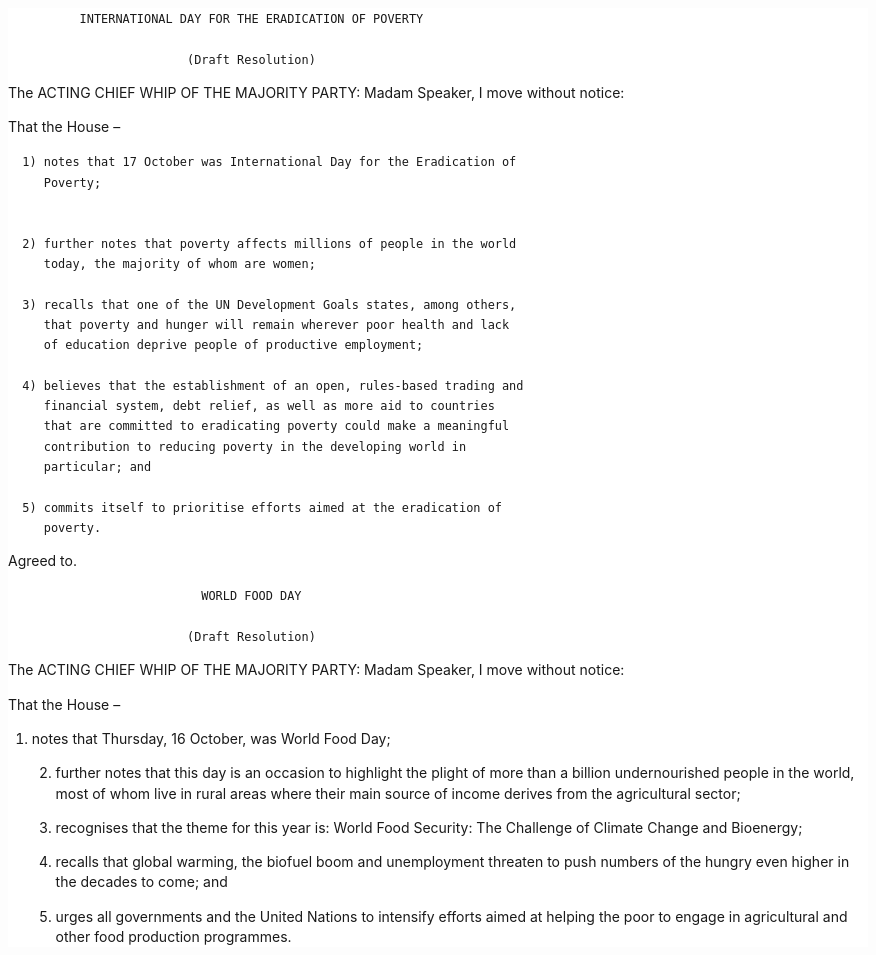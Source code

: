               INTERNATIONAL DAY FOR THE ERADICATION OF POVERTY

                             (Draft Resolution)

The ACTING CHIEF WHIP OF THE MAJORITY PARTY: Madam Speaker, I move without
notice:

   That the House –


      1) notes that 17 October was International Day for the Eradication of
         Poverty;


      2) further notes that poverty affects millions of people in the world
         today, the majority of whom are women;

      3) recalls that one of the UN Development Goals states, among others,
         that poverty and hunger will remain wherever poor health and lack
         of education deprive people of productive employment;

      4) believes that the establishment of an open, rules-based trading and
         financial system, debt relief, as well as more aid to countries
         that are committed to eradicating poverty could make a meaningful
         contribution to reducing poverty in the developing world in
         particular; and

      5) commits itself to prioritise efforts aimed at the eradication of
         poverty.

Agreed to.

                               WORLD FOOD DAY

                             (Draft Resolution)

The ACTING CHIEF WHIP OF THE MAJORITY PARTY: Madam Speaker, I move without
notice:


   That the House –

   1) notes that Thursday, 16 October, was World Food Day;


      2) further notes that this day is an occasion to highlight the plight
         of more than a billion undernourished people in the world, most of
         whom live in rural areas where their main source of income derives
         from the agricultural sector;
      3) recognises that the theme for this year is: World Food Security:
         The Challenge of Climate Change and Bioenergy;


      4) recalls that global warming, the biofuel boom and unemployment
         threaten to push numbers of the hungry even higher in the decades
         to come; and

      5) urges all governments and the United Nations to intensify efforts
         aimed at helping the poor to engage in agricultural and other food
         production programmes.
